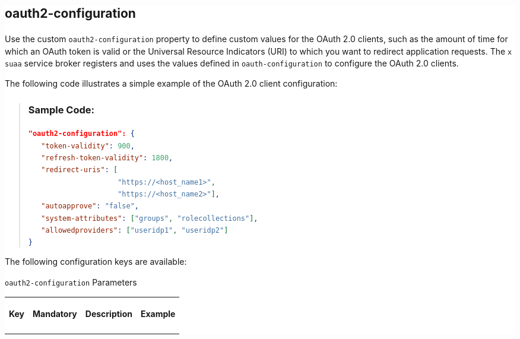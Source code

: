 

<a name="loio6d3ed64092f748cbac691abc5fe52985__section_mxn_fcz_2bb"/>

## oauth2-configuration

Use the custom `oauth2-configuration` property to define custom values for the OAuth 2.0 clients, such as the amount of time for which an OAuth token is valid or the Universal Resource Indicators \(URI\) to which you want to redirect application requests. The `xsuaa` service broker registers and uses the values defined in `oauth-configuration` to configure the OAuth 2.0 clients.

The following code illustrates a simple example of the OAuth 2.0 client configuration:

> ### Sample Code:  
> ```json
> "oauth2-configuration": {
>    "token-validity": 900, 
>    "refresh-token-validity": 1800, 
>    "redirect-uris": [	
>                      "https://<host_name1>",
>                      "https://<host_name2>"], 
>    "autoapprove": "false", 
>    "system-attributes": ["groups", "rolecollections"], 
>    "allowedproviders": ["useridp1", "useridp2"] 
> }
> ```

The following configuration keys are available:

<a name="loio6d3ed64092f748cbac691abc5fe52985__table_ntb_nk3_rz"/>`oauth2-configuration` Parameters


<table>
<tr>
<th valign="top">

Key



</th>
<th valign="top">

Mandatory



</th>
<th valign="top">

Description



</th>
<th valign="top">

Example



</th>
</tr>
<tr>
<td valign="top">
